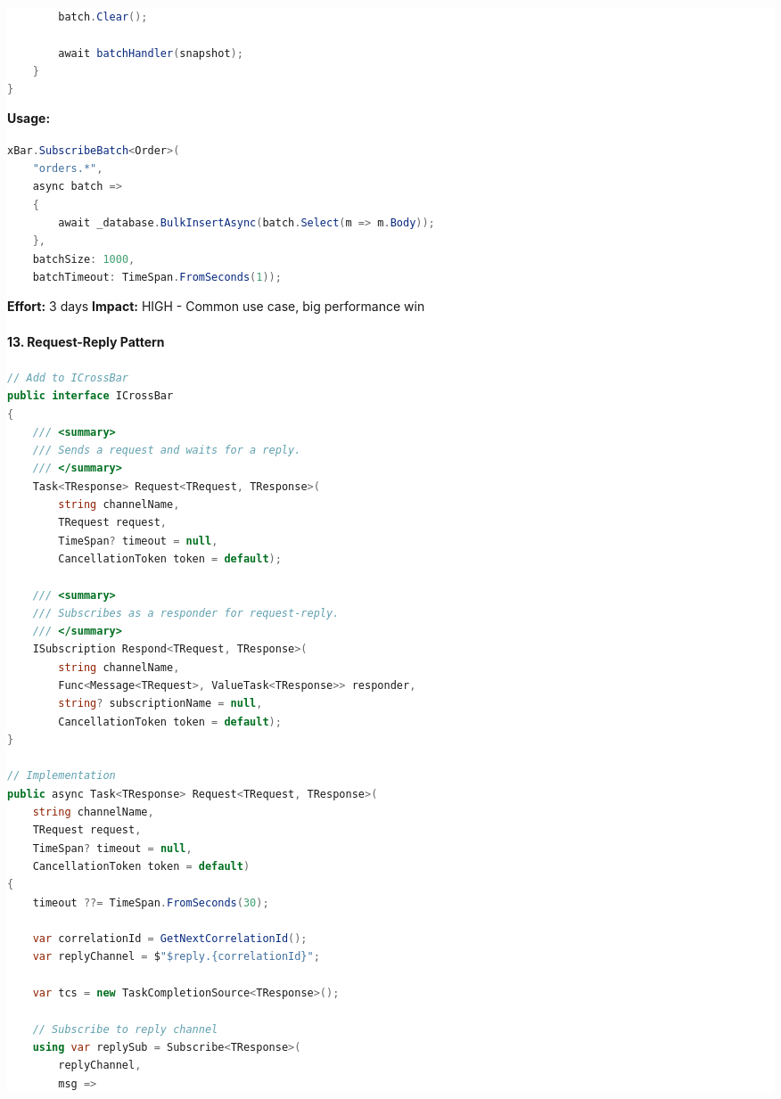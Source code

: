 ```csharp
        batch.Clear();

        await batchHandler(snapshot);
    }
}
```

**Usage:**
```csharp
xBar.SubscribeBatch<Order>(
    "orders.*",
    async batch =>
    {
        await _database.BulkInsertAsync(batch.Select(m => m.Body));
    },
    batchSize: 1000,
    batchTimeout: TimeSpan.FromSeconds(1));
```

**Effort:** 3 days
**Impact:** HIGH - Common use case, big performance win

#### 13. Request-Reply Pattern

```csharp
// Add to ICrossBar
public interface ICrossBar
{
    /// <summary>
    /// Sends a request and waits for a reply.
    /// </summary>
    Task<TResponse> Request<TRequest, TResponse>(
        string channelName,
        TRequest request,
        TimeSpan? timeout = null,
        CancellationToken token = default);

    /// <summary>
    /// Subscribes as a responder for request-reply.
    /// </summary>
    ISubscription Respond<TRequest, TResponse>(
        string channelName,
        Func<Message<TRequest>, ValueTask<TResponse>> responder,
        string? subscriptionName = null,
        CancellationToken token = default);
}

// Implementation
public async Task<TResponse> Request<TRequest, TResponse>(
    string channelName,
    TRequest request,
    TimeSpan? timeout = null,
    CancellationToken token = default)
{
    timeout ??= TimeSpan.FromSeconds(30);

    var correlationId = GetNextCorrelationId();
    var replyChannel = $"$reply.{correlationId}";

    var tcs = new TaskCompletionSource<TResponse>();

    // Subscribe to reply channel
    using var replySub = Subscribe<TResponse>(
        replyChannel,
        msg =>
```